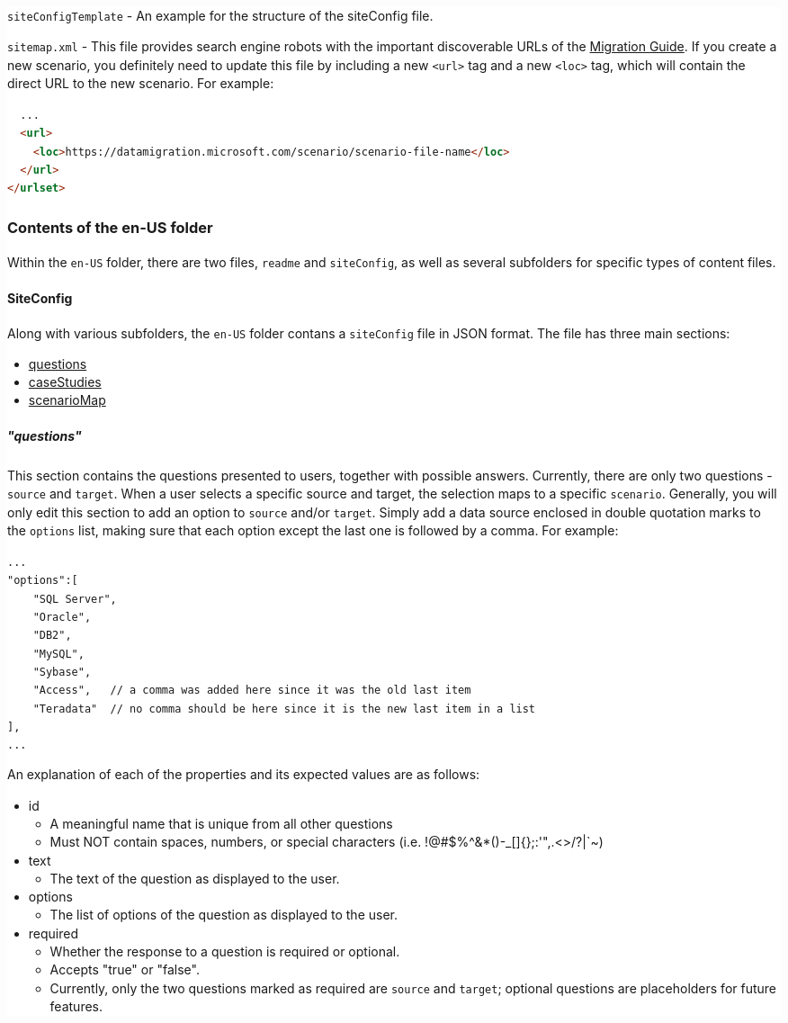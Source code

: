 `siteConfigTemplate` - An example for the structure of the siteConfig file.

`sitemap.xml` - This file provides search engine robots with the important discoverable URLs of the [Migration Guide](https://datamigration.microsoft.com). If you create a new scenario, you definitely need to update this file by including a new `<url>` tag and a new `<loc>` tag, which will contain the direct URL to the new scenario. For example:

```HTML
  ...
  <url>
    <loc>https://datamigration.microsoft.com/scenario/scenario-file-name</loc>
  </url>
</urlset>
```

### Contents of the en-US folder

Within the `en-US` folder, there are two files, `readme` and `siteConfig`, as well as several subfolders for specific types of content files.

#### SiteConfig

Along with various subfolders, the `en-US` folder contans a `siteConfig` file in JSON format.  The file has three main sections:

* [questions](#questions)
* [caseStudies](#caseStudies)
* [scenarioMap](#scenarioMap)

##### "questions"

This section contains the questions presented to users, together with possible answers. Currently, there are only two questions - `source` and `target`. When a user selects a specific source and target, the selection maps to a specific `scenario`. Generally, you will only edit this section to add an option to `source` and/or `target`. Simply add a data source enclosed in double quotation marks to the `options` list, making sure that each option except the last one is followed by a comma. For example:

```
...
"options":[
    "SQL Server",
    "Oracle",
    "DB2",
    "MySQL",
    "Sybase",
    "Access",   // a comma was added here since it was the old last item
    "Teradata"  // no comma should be here since it is the new last item in a list
],
...
```

An explanation of each of the properties and its expected values are as follows:

* id
  * A meaningful name that is unique from all other questions
  * Must NOT contain spaces, numbers, or special characters (i.e. !@#$%^&\*()-\_\[]{};:'",.<>/?\|\`~)
* text
  * The text of the question as displayed to the user.
* options
  * The list of options of the question as displayed to the user.
* required
  * Whether the response to a question is required or optional.
  * Accepts "true" or "false".
  * Currently, only the two questions marked as required are `source` and `target`; optional questions are
    placeholders for future features.
